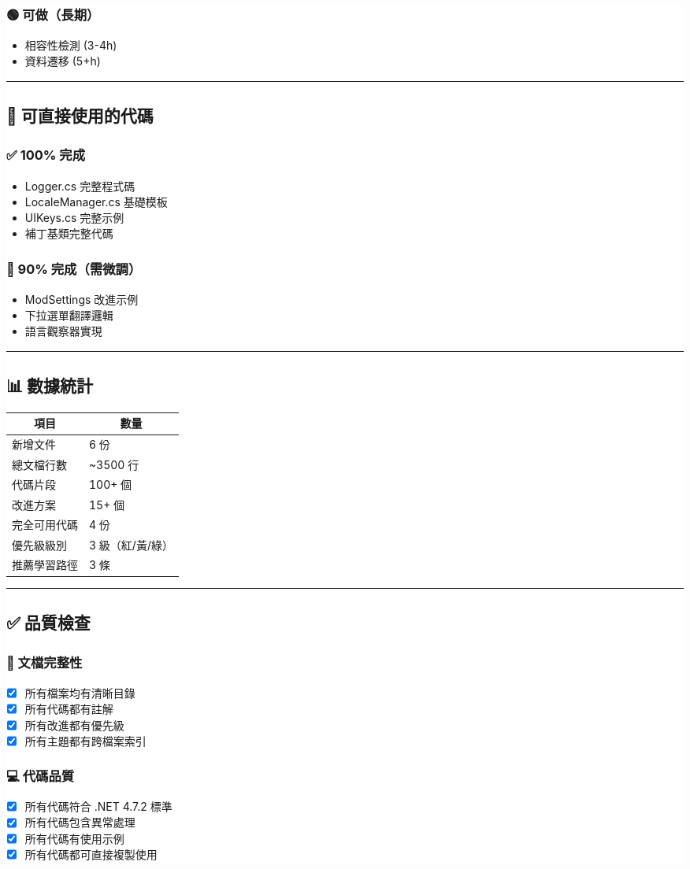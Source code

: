 ### 🟢 可做（長期）
- 相容性檢測 (3-4h)
- 資料遷移 (5+h)

---

## 💾 可直接使用的代碼

### ✅ 100% 完成
- Logger.cs 完整程式碼
- LocaleManager.cs 基礎模板
- UIKeys.cs 完整示例
- 補丁基類完整代碼

### 📝 90% 完成（需微調）
- ModSettings 改進示例
- 下拉選單翻譯邏輯
- 語言觀察器實現

---

## 📊 數據統計

| 項目 | 數量 |
|------|------|
| 新增文件 | 6 份 |
| 總文檔行數 | ~3500 行 |
| 代碼片段 | 100+ 個 |
| 改進方案 | 15+ 個 |
| 完全可用代碼 | 4 份 |
| 優先級級別 | 3 級（紅/黃/綠） |
| 推薦學習路徑 | 3 條 |

---

## ✅ 品質檢查

### 📖 文檔完整性
- [x] 所有檔案均有清晰目錄
- [x] 所有代碼都有註解
- [x] 所有改進都有優先級
- [x] 所有主題都有跨檔案索引

### 💻 代碼品質
- [x] 所有代碼符合 .NET 4.7.2 標準
- [x] 所有代碼包含異常處理
- [x] 所有代碼有使用示例
- [x] 所有代碼都可直接複製使用
